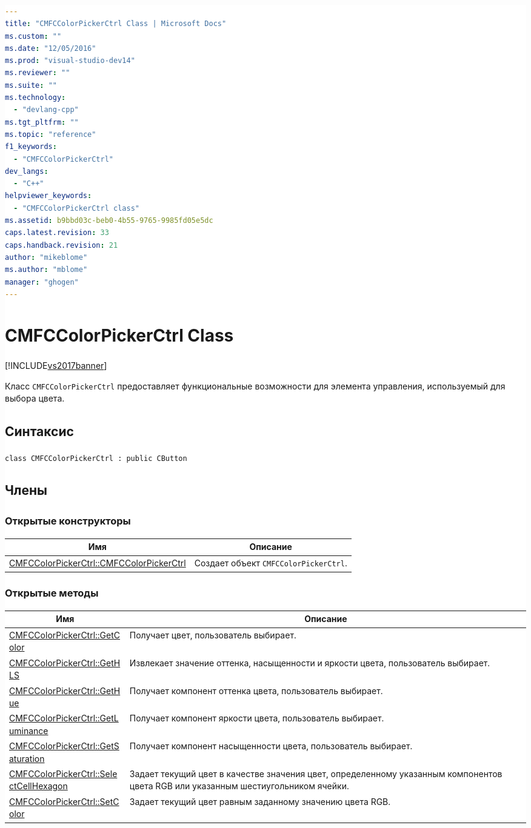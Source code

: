 ```yaml
---
title: "CMFCColorPickerCtrl Class | Microsoft Docs"
ms.custom: ""
ms.date: "12/05/2016"
ms.prod: "visual-studio-dev14"
ms.reviewer: ""
ms.suite: ""
ms.technology: 
  - "devlang-cpp"
ms.tgt_pltfrm: ""
ms.topic: "reference"
f1_keywords: 
  - "CMFCColorPickerCtrl"
dev_langs: 
  - "C++"
helpviewer_keywords: 
  - "CMFCColorPickerCtrl class"
ms.assetid: b9bbd03c-beb0-4b55-9765-9985fd05e5dc
caps.latest.revision: 33
caps.handback.revision: 21
author: "mikeblome"
ms.author: "mblome"
manager: "ghogen"
---
```

# CMFCColorPickerCtrl Class
[!INCLUDE[vs2017banner](../../assembler/inline/includes/vs2017banner.md)]

Класс `CMFCColorPickerCtrl` предоставляет функциональные возможности для элемента управления, используемый для выбора цвета.  
  
## Синтаксис  
  
```  
class CMFCColorPickerCtrl : public CButton  
```  
  
## Члены  
  
### Открытые конструкторы  
  
|Имя|Описание|  
|---------|--------------|  
|[CMFCColorPickerCtrl::CMFCColorPickerCtrl](../Topic/CMFCColorPickerCtrl::CMFCColorPickerCtrl.md)|Создает объект `CMFCColorPickerCtrl`.|  
  
### Открытые методы  
  
|Имя|Описание|  
|---------|--------------|  
|[CMFCColorPickerCtrl::GetColor](../Topic/CMFCColorPickerCtrl::GetColor.md)|Получает цвет, пользователь выбирает.|  
|[CMFCColorPickerCtrl::GetHLS](../Topic/CMFCColorPickerCtrl::GetHLS.md)|Извлекает значение оттенка, насыщенности и яркости цвета, пользователь выбирает.|  
|[CMFCColorPickerCtrl::GetHue](../Topic/CMFCColorPickerCtrl::GetHue.md)|Получает компонент оттенка цвета, пользователь выбирает.|  
|[CMFCColorPickerCtrl::GetLuminance](../Topic/CMFCColorPickerCtrl::GetLuminance.md)|Получает компонент яркости цвета, пользователь выбирает.|  
|[CMFCColorPickerCtrl::GetSaturation](../Topic/CMFCColorPickerCtrl::GetSaturation.md)|Получает компонент насыщенности цвета, пользователь выбирает.|  
|[CMFCColorPickerCtrl::SelectCellHexagon](../Topic/CMFCColorPickerCtrl::SelectCellHexagon.md)|Задает текущий цвет в качестве значения цвет, определенному указанным компонентов цвета RGB или указанным шестиугольником ячейки.|  
|[CMFCColorPickerCtrl::SetColor](../Topic/CMFCColorPickerCtrl::SetColor.md)|Задает текущий цвет равным заданному значению цвета RGB.|  